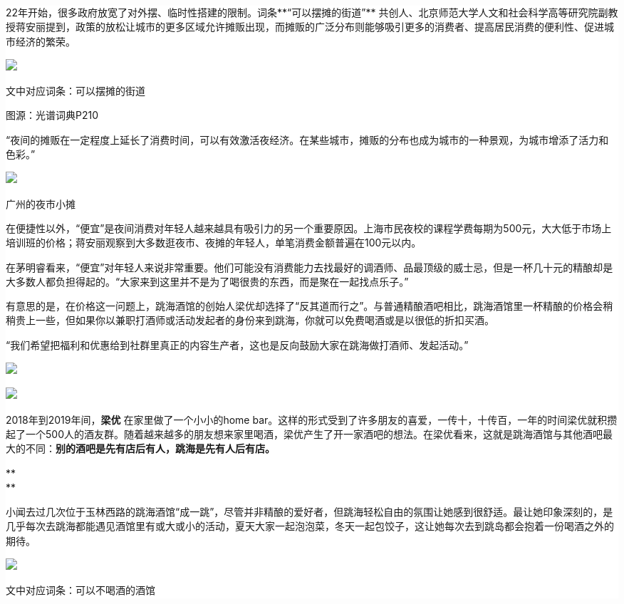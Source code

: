   

22年开始，很多政府放宽了对外摆、临时性搭建的限制。词条**“可以摆摊的街道”**
共创人、北京师范大学人文和社会科学高等研究院副教授蒋安丽提到，政策的放松让城市的更多区域允许摊贩出现，而摊贩的广泛分布则能够吸引更多的消费者、提高居民消费的便利性、促进城市经济的繁荣。

  

![](https://mmbiz.qpic.cn/mmbiz_jpg/pNbHtxoJF29umicE54MR86yRwnMKkWQ8VpYmRy5FOtU2oA6Kg4IJHFVQwEhafCPD0zAzEMr1FgDe7C8De6mnQKA/640?wx_fmt=jpeg&from;=appmsg)

文中对应词条：可以摆摊的街道

图源：光谱词典P210

  

“夜间的摊贩在一定程度上延长了消费时间，可以有效激活夜经济。在某些城市，摊贩的分布也成为城市的一种景观，为城市增添了活力和色彩。”

  

![](https://mmbiz.qpic.cn/mmbiz_jpg/pNbHtxoJF29umicE54MR86yRwnMKkWQ8VibmiacHIjpeVict2oZiaiajcg5C3KW9w2ATVr1ucECIapFT7oaCp6Cl46DQ/640?wx_fmt=jpeg&from;=appmsg)

广州的夜市小摊

  

在便捷性以外，“便宜”是夜间消费对年轻人越来越具有吸引力的另一个重要原因。上海市民夜校的课程学费每期为500元，大大低于市场上培训班的价格；蒋安丽观察到大多数逛夜市、夜摊的年轻人，单笔消费金额普遍在100元以内。  

  

在茅明睿看来，“便宜”对年轻人来说非常重要。他们可能没有消费能力去找最好的调酒师、品最顶级的威士忌，但是一杯几十元的精酿却是大多数人都负担得起的。“大家来到这里并不是为了喝很贵的东西，而是聚在一起找点乐子。”

  

有意思的是，在价格这一问题上，跳海酒馆的创始人梁优却选择了“反其道而行之”。与普通精酿酒吧相比，跳海酒馆里一杯精酿的价格会稍稍贵上一些，但如果你以兼职打酒师或活动发起者的身份来到跳海，你就可以免费喝酒或是以很低的折扣买酒。

  

“我们希望把福利和优惠给到社群里真正的内容生产者，这也是反向鼓励大家在跳海做打酒师、发起活动。”

  

![](https://mmbiz.qpic.cn/mmbiz_png/pNbHtxoJF29umicE54MR86yRwnMKkWQ8Vz53zQEA7BRyg7MibIWQ8Z1v9ZdicqFuZBvAjdkHmCv46m5cCVmkibBCLw/640?wx_fmt=png&from;=appmsg)

  

![](https://mmbiz.qpic.cn/mmbiz_png/pNbHtxoJF29umicE54MR86yRwnMKkWQ8VIDSuiaoc3oIRpA9GHGjXLictkeHBqCL2XpdxjFOjiclF4Utwng6pv8xGQ/640?wx_fmt=png&from;=appmsg)

  

2018年到2019年间，**梁优** 在家里做了一个小小的home
bar。这样的形式受到了许多朋友的喜爱，一传十，十传百，一年的时间梁优就积攒起了一个500人的酒友群。随着越来越多的朋友想来家里喝酒，梁优产生了开一家酒吧的想法。在梁优看来，这就是跳海酒馆与其他酒吧最大的不同：**别的酒吧是先有店后有人，跳海是先有人后有店。**

**  
**

小闻去过几次位于玉林西路的跳海酒馆“成一跳”，尽管并非精酿的爱好者，但跳海轻松自由的氛围让她感到很舒适。最让她印象深刻的，是几乎每次去跳海都能遇见酒馆里有或大或小的活动，夏天大家一起泡泡菜，冬天一起包饺子，这让她每次去到跳岛都会抱着一份喝酒之外的期待。

  

![](https://mmbiz.qpic.cn/mmbiz_png/pNbHtxoJF29umicE54MR86yRwnMKkWQ8VbNFqWRPMX7Lf4lRwTP6LhE95wk9ao3oGKOgvXeqPaib7ImvtF4hI1Xw/640?wx_fmt=png&from;=appmsg)

文中对应词条：可以不喝酒的酒馆
